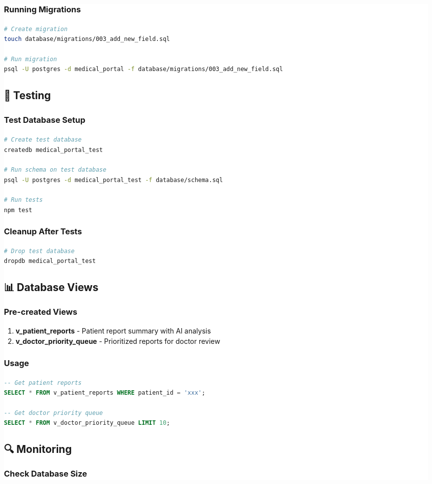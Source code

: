 ### Running Migrations

```bash
# Create migration
touch database/migrations/003_add_new_field.sql

# Run migration
psql -U postgres -d medical_portal -f database/migrations/003_add_new_field.sql
```

## 🧪 Testing

### Test Database Setup

```bash
# Create test database
createdb medical_portal_test

# Run schema on test database
psql -U postgres -d medical_portal_test -f database/schema.sql

# Run tests
npm test
```

### Cleanup After Tests

```bash
# Drop test database
dropdb medical_portal_test
```

## 📊 Database Views

### Pre-created Views

1. **v_patient_reports** - Patient report summary with AI analysis
2. **v_doctor_priority_queue** - Prioritized reports for doctor review

### Usage

```sql
-- Get patient reports
SELECT * FROM v_patient_reports WHERE patient_id = 'xxx';

-- Get doctor priority queue
SELECT * FROM v_doctor_priority_queue LIMIT 10;
```

## 🔍 Monitoring

### Check Database Size
